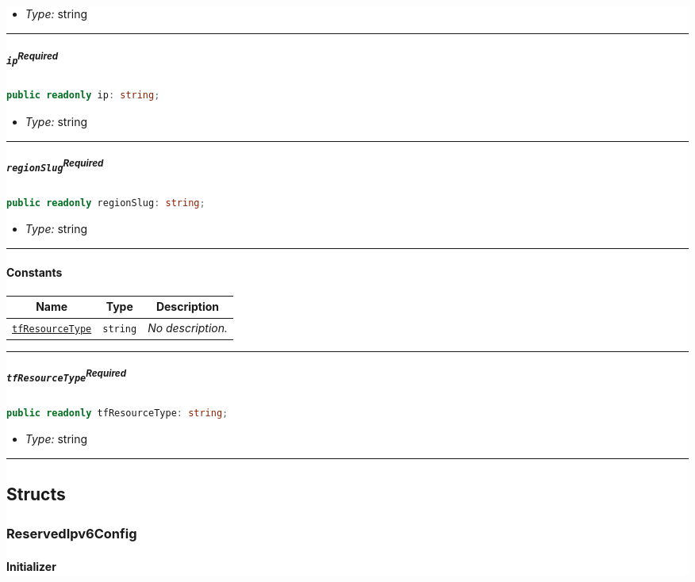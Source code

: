 - *Type:* string

---

##### `ip`<sup>Required</sup> <a name="ip" id="@cdktf/provider-digitalocean.reservedIpv6.ReservedIpv6.property.ip"></a>

```typescript
public readonly ip: string;
```

- *Type:* string

---

##### `regionSlug`<sup>Required</sup> <a name="regionSlug" id="@cdktf/provider-digitalocean.reservedIpv6.ReservedIpv6.property.regionSlug"></a>

```typescript
public readonly regionSlug: string;
```

- *Type:* string

---

#### Constants <a name="Constants" id="Constants"></a>

| **Name** | **Type** | **Description** |
| --- | --- | --- |
| <code><a href="#@cdktf/provider-digitalocean.reservedIpv6.ReservedIpv6.property.tfResourceType">tfResourceType</a></code> | <code>string</code> | *No description.* |

---

##### `tfResourceType`<sup>Required</sup> <a name="tfResourceType" id="@cdktf/provider-digitalocean.reservedIpv6.ReservedIpv6.property.tfResourceType"></a>

```typescript
public readonly tfResourceType: string;
```

- *Type:* string

---

## Structs <a name="Structs" id="Structs"></a>

### ReservedIpv6Config <a name="ReservedIpv6Config" id="@cdktf/provider-digitalocean.reservedIpv6.ReservedIpv6Config"></a>

#### Initializer <a name="Initializer" id="@cdktf/provider-digitalocean.reservedIpv6.ReservedIpv6Config.Initializer"></a>
